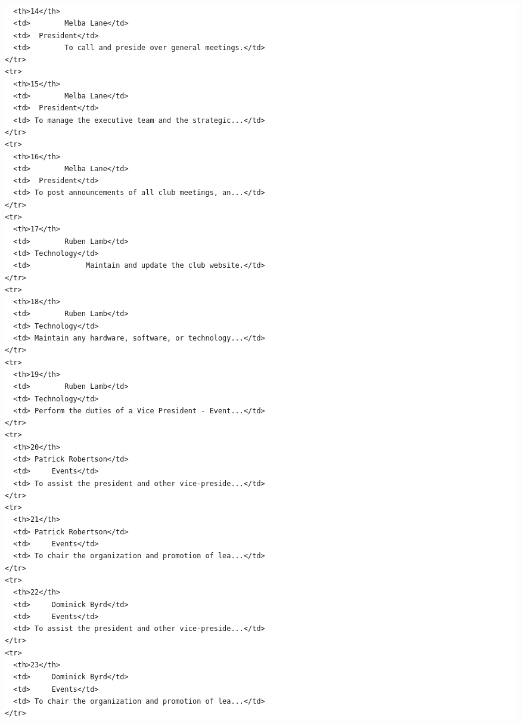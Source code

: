       <th>14</th>
      <td>        Melba Lane</td>
      <td>  President</td>
      <td>        To call and preside over general meetings.</td>
    </tr>
    <tr>
      <th>15</th>
      <td>        Melba Lane</td>
      <td>  President</td>
      <td> To manage the executive team and the strategic...</td>
    </tr>
    <tr>
      <th>16</th>
      <td>        Melba Lane</td>
      <td>  President</td>
      <td> To post announcements of all club meetings, an...</td>
    </tr>
    <tr>
      <th>17</th>
      <td>        Ruben Lamb</td>
      <td> Technology</td>
      <td>             Maintain and update the club website.</td>
    </tr>
    <tr>
      <th>18</th>
      <td>        Ruben Lamb</td>
      <td> Technology</td>
      <td> Maintain any hardware, software, or technology...</td>
    </tr>
    <tr>
      <th>19</th>
      <td>        Ruben Lamb</td>
      <td> Technology</td>
      <td> Perform the duties of a Vice President - Event...</td>
    </tr>
    <tr>
      <th>20</th>
      <td> Patrick Robertson</td>
      <td>     Events</td>
      <td> To assist the president and other vice-preside...</td>
    </tr>
    <tr>
      <th>21</th>
      <td> Patrick Robertson</td>
      <td>     Events</td>
      <td> To chair the organization and promotion of lea...</td>
    </tr>
    <tr>
      <th>22</th>
      <td>     Dominick Byrd</td>
      <td>     Events</td>
      <td> To assist the president and other vice-preside...</td>
    </tr>
    <tr>
      <th>23</th>
      <td>     Dominick Byrd</td>
      <td>     Events</td>
      <td> To chair the organization and promotion of lea...</td>
    </tr>
  </tbody>
</table>
</div>
